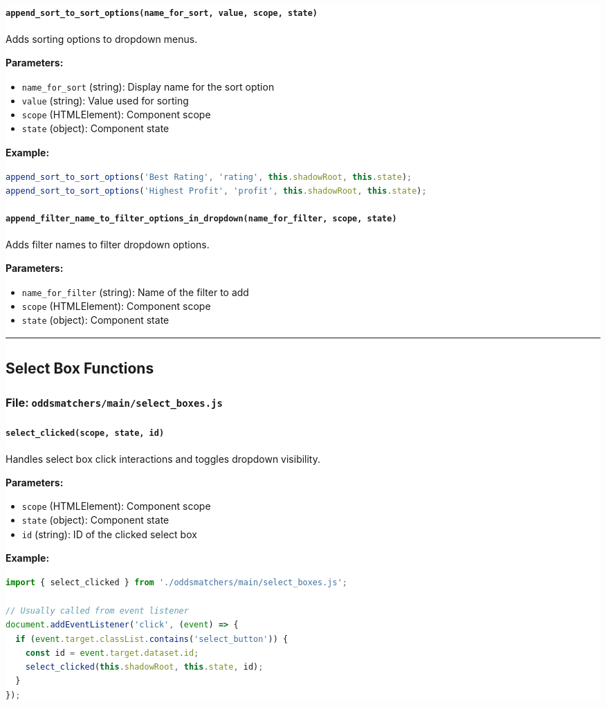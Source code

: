 #### `append_sort_to_sort_options(name_for_sort, value, scope, state)`

Adds sorting options to dropdown menus.

**Parameters:**
- `name_for_sort` (string): Display name for the sort option
- `value` (string): Value used for sorting
- `scope` (HTMLElement): Component scope
- `state` (object): Component state

**Example:**
```javascript
append_sort_to_sort_options('Best Rating', 'rating', this.shadowRoot, this.state);
append_sort_to_sort_options('Highest Profit', 'profit', this.shadowRoot, this.state);
```

#### `append_filter_name_to_filter_options_in_dropdown(name_for_filter, scope, state)`

Adds filter names to filter dropdown options.

**Parameters:**
- `name_for_filter` (string): Name of the filter to add
- `scope` (HTMLElement): Component scope
- `state` (object): Component state

---

## Select Box Functions

### File: `oddsmatchers/main/select_boxes.js`

#### `select_clicked(scope, state, id)`

Handles select box click interactions and toggles dropdown visibility.

**Parameters:**
- `scope` (HTMLElement): Component scope
- `state` (object): Component state
- `id` (string): ID of the clicked select box

**Example:**
```javascript
import { select_clicked } from './oddsmatchers/main/select_boxes.js';

// Usually called from event listener
document.addEventListener('click', (event) => {
  if (event.target.classList.contains('select_button')) {
    const id = event.target.dataset.id;
    select_clicked(this.shadowRoot, this.state, id);
  }
});
```
